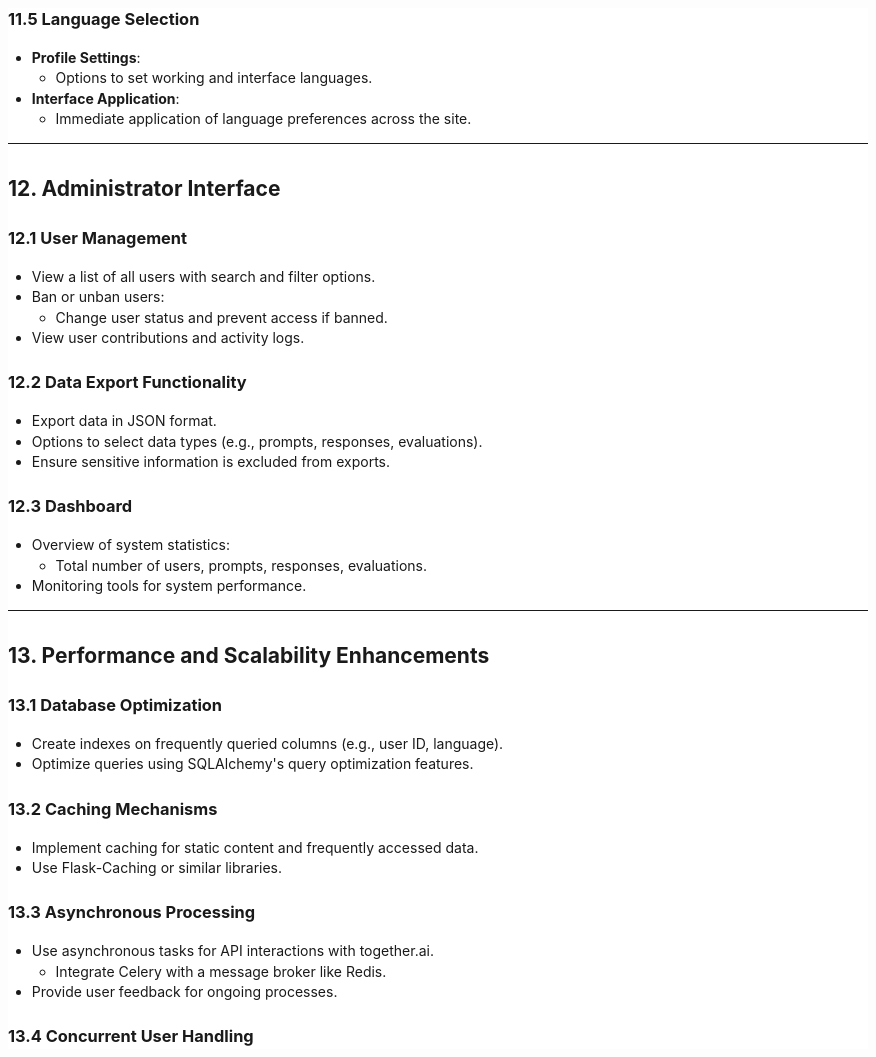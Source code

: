 ### **11.5 Language Selection**

- **Profile Settings**:
  - Options to set working and interface languages.
- **Interface Application**:
  - Immediate application of language preferences across the site.

---

## **12. Administrator Interface**

### **12.1 User Management**

- View a list of all users with search and filter options.
- Ban or unban users:
  - Change user status and prevent access if banned.
- View user contributions and activity logs.

### **12.2 Data Export Functionality**

- Export data in JSON format.
- Options to select data types (e.g., prompts, responses, evaluations).
- Ensure sensitive information is excluded from exports.

### **12.3 Dashboard**

- Overview of system statistics:
  - Total number of users, prompts, responses, evaluations.
- Monitoring tools for system performance.

---

## **13. Performance and Scalability Enhancements**

### **13.1 Database Optimization**

- Create indexes on frequently queried columns (e.g., user ID, language).
- Optimize queries using SQLAlchemy's query optimization features.

### **13.2 Caching Mechanisms**

- Implement caching for static content and frequently accessed data.
- Use Flask-Caching or similar libraries.

### **13.3 Asynchronous Processing**

- Use asynchronous tasks for API interactions with together.ai.
  - Integrate Celery with a message broker like Redis.
- Provide user feedback for ongoing processes.

### **13.4 Concurrent User Handling**
